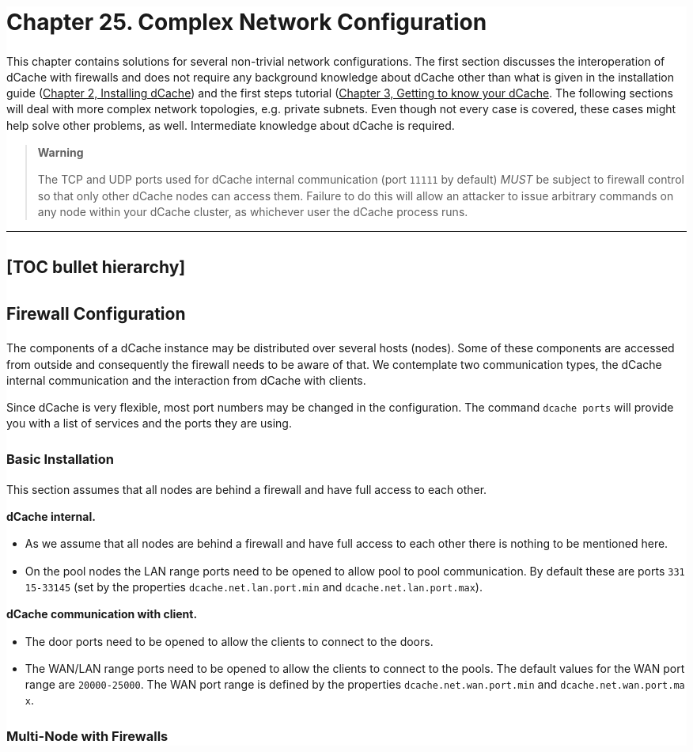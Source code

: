 Chapter 25. Complex Network Configuration
=========================================

This chapter contains solutions for several non-trivial network configurations. The first section discusses the interoperation of dCache with firewalls and does not require any background knowledge about dCache other than what is given in the installation guide ([Chapter 2, Installing dCache](install.md)) and the first steps tutorial ([Chapter 3, Getting to know your dCache](intouch.md). The following sections will deal with more complex network topologies, e.g. private subnets. Even though not every case is covered, these cases might help solve other problems, as well. Intermediate knowledge about dCache is required.

> **Warning**
>
> The TCP and UDP ports used for dCache internal communication (port `11111` by default) *MUST* be subject to firewall control so that only other dCache nodes can access them. Failure to do this will allow an attacker to issue arbitrary commands on any node within your dCache cluster, as whichever user the dCache process runs.

-----
[TOC bullet hierarchy]
-----

## Firewall Configuration

The components of a dCache instance may be distributed over several hosts (nodes). Some of these components are accessed from outside and consequently the firewall needs to be aware of that. We contemplate two communication types, the dCache internal communication and the interaction from dCache with clients.

Since dCache is very flexible, most port numbers may be changed in the configuration. The command `dcache ports` will provide you with a list of services and the ports they are using.

### Basic Installation

This section assumes that all nodes are behind a firewall and have full access to each other.

**dCache internal.**

-   As we assume that all nodes are behind a firewall and have full access to each other there is nothing to be mentioned here.

-   On the pool nodes the LAN range ports need to be opened to allow pool to pool communication. By default these are ports `33115-33145` (set by the properties `dcache.net.lan.port.min` and `dcache.net.lan.port.max`).

**dCache communication with client.**

-   The door ports need to be opened to allow the clients to connect to the doors.

-   The WAN/LAN range ports need to be opened to allow the clients to connect to the pools. The default values for the WAN port range are `20000-25000`. The WAN port range is defined by the properties `dcache.net.wan.port.min` and `dcache.net.wan.port.max`.

### Multi-Node with Firewalls


  [???]: #in
  [1]: #intouch